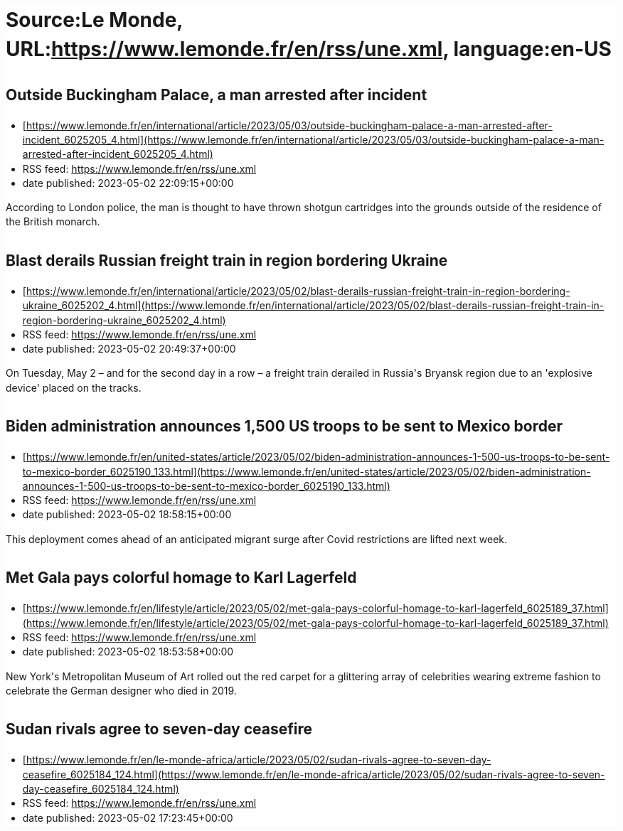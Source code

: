 # Source:Le Monde, URL:https://www.lemonde.fr/en/rss/une.xml, language:en-US

## Outside Buckingham Palace, a man arrested after incident
 - [https://www.lemonde.fr/en/international/article/2023/05/03/outside-buckingham-palace-a-man-arrested-after-incident_6025205_4.html](https://www.lemonde.fr/en/international/article/2023/05/03/outside-buckingham-palace-a-man-arrested-after-incident_6025205_4.html)
 - RSS feed: https://www.lemonde.fr/en/rss/une.xml
 - date published: 2023-05-02 22:09:15+00:00

According to London police, the man is thought to have thrown shotgun cartridges into the grounds outside of the residence of the British monarch.

## Blast derails Russian freight train in region bordering Ukraine
 - [https://www.lemonde.fr/en/international/article/2023/05/02/blast-derails-russian-freight-train-in-region-bordering-ukraine_6025202_4.html](https://www.lemonde.fr/en/international/article/2023/05/02/blast-derails-russian-freight-train-in-region-bordering-ukraine_6025202_4.html)
 - RSS feed: https://www.lemonde.fr/en/rss/une.xml
 - date published: 2023-05-02 20:49:37+00:00

On Tuesday, May 2 – and for the second day in a row – a freight train derailed in Russia's Bryansk region due to an 'explosive device' placed on the tracks.

## Biden administration announces 1,500 US troops to be sent to Mexico border
 - [https://www.lemonde.fr/en/united-states/article/2023/05/02/biden-administration-announces-1-500-us-troops-to-be-sent-to-mexico-border_6025190_133.html](https://www.lemonde.fr/en/united-states/article/2023/05/02/biden-administration-announces-1-500-us-troops-to-be-sent-to-mexico-border_6025190_133.html)
 - RSS feed: https://www.lemonde.fr/en/rss/une.xml
 - date published: 2023-05-02 18:58:15+00:00

This deployment comes ahead of an anticipated migrant surge after Covid restrictions are lifted next week.

## Met Gala pays colorful homage to Karl Lagerfeld
 - [https://www.lemonde.fr/en/lifestyle/article/2023/05/02/met-gala-pays-colorful-homage-to-karl-lagerfeld_6025189_37.html](https://www.lemonde.fr/en/lifestyle/article/2023/05/02/met-gala-pays-colorful-homage-to-karl-lagerfeld_6025189_37.html)
 - RSS feed: https://www.lemonde.fr/en/rss/une.xml
 - date published: 2023-05-02 18:53:58+00:00

New York's Metropolitan Museum of Art rolled out the red carpet for a glittering array of celebrities wearing extreme fashion to celebrate the German designer who died in 2019.

## Sudan rivals agree to seven-day ceasefire
 - [https://www.lemonde.fr/en/le-monde-africa/article/2023/05/02/sudan-rivals-agree-to-seven-day-ceasefire_6025184_124.html](https://www.lemonde.fr/en/le-monde-africa/article/2023/05/02/sudan-rivals-agree-to-seven-day-ceasefire_6025184_124.html)
 - RSS feed: https://www.lemonde.fr/en/rss/une.xml
 - date published: 2023-05-02 17:23:45+00:00
